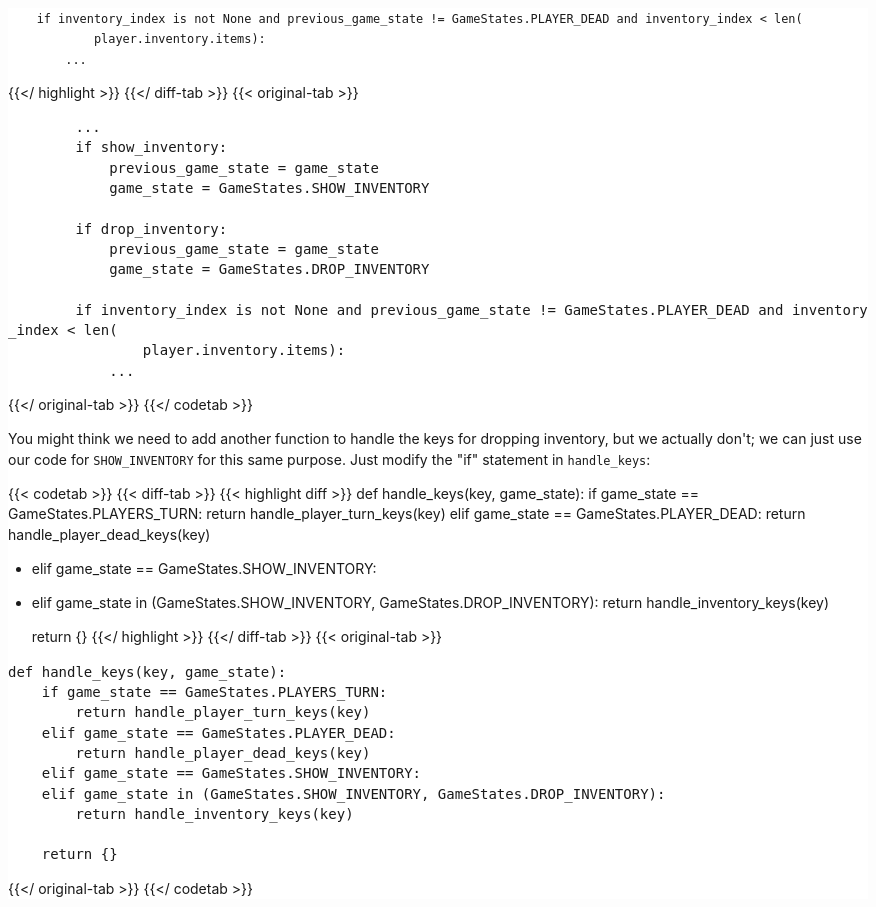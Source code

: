         if inventory_index is not None and previous_game_state != GameStates.PLAYER_DEAD and inventory_index < len(
                player.inventory.items):
            ...
{{</ highlight >}}
{{</ diff-tab >}}
{{< original-tab >}}
<pre>        ...
        if show_inventory:
            previous_game_state = game_state
            game_state = GameStates.SHOW_INVENTORY

        <span class="new-text">if drop_inventory:
            previous_game_state = game_state
            game_state = GameStates.DROP_INVENTORY</span>

        if inventory_index is not None and previous_game_state != GameStates.PLAYER_DEAD and inventory_index < len(
                player.inventory.items):
            ...</pre>
{{</ original-tab >}}
{{</ codetab >}}

You might think we need to add another function to handle the keys for
dropping inventory, but we actually don't; we can just use our code for
`SHOW_INVENTORY` for this same purpose. Just modify the "if" statement
in `handle_keys`:

{{< codetab >}} {{< diff-tab >}} {{< highlight diff >}}
def handle_keys(key, game_state):
    if game_state == GameStates.PLAYERS_TURN:
        return handle_player_turn_keys(key)
    elif game_state == GameStates.PLAYER_DEAD:
        return handle_player_dead_keys(key)
-   elif game_state == GameStates.SHOW_INVENTORY:
+   elif game_state in (GameStates.SHOW_INVENTORY, GameStates.DROP_INVENTORY):
        return handle_inventory_keys(key)

    return {}
{{</ highlight >}}
{{</ diff-tab >}}
{{< original-tab >}}
<pre>def handle_keys(key, game_state):
    if game_state == GameStates.PLAYERS_TURN:
        return handle_player_turn_keys(key)
    elif game_state == GameStates.PLAYER_DEAD:
        return handle_player_dead_keys(key)
    <span class="crossed-out-text">elif game_state == GameStates.SHOW_INVENTORY:</span>
    <span class="new-text">elif game_state in (GameStates.SHOW_INVENTORY, GameStates.DROP_INVENTORY):</span>
        return handle_inventory_keys(key)

    return {}</pre>
{{</ original-tab >}}
{{</ codetab >}}
